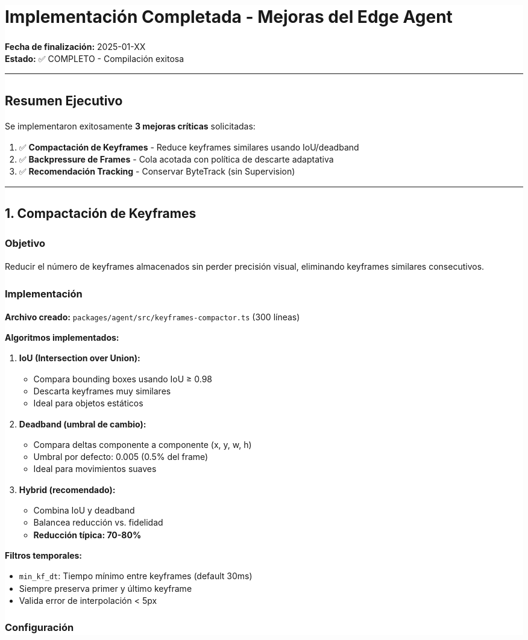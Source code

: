 # Implementación Completada - Mejoras del Edge Agent

**Fecha de finalización:** 2025-01-XX  
**Estado:** ✅ COMPLETO - Compilación exitosa

---

## Resumen Ejecutivo

Se implementaron exitosamente **3 mejoras críticas** solicitadas:

1. ✅ **Compactación de Keyframes** - Reduce keyframes similares usando IoU/deadband
2. ✅ **Backpressure de Frames** - Cola acotada con política de descarte adaptativa
3. ✅ **Recomendación Tracking** - Conservar ByteTrack (sin Supervision)

---

## 1. Compactación de Keyframes

### Objetivo

Reducir el número de keyframes almacenados sin perder precisión visual, eliminando keyframes similares consecutivos.

### Implementación

**Archivo creado:** `packages/agent/src/keyframes-compactor.ts` (300 líneas)

**Algoritmos implementados:**

1. **IoU (Intersection over Union):**

   - Compara bounding boxes usando IoU ≥ 0.98
   - Descarta keyframes muy similares
   - Ideal para objetos estáticos

2. **Deadband (umbral de cambio):**

   - Compara deltas componente a componente (x, y, w, h)
   - Umbral por defecto: 0.005 (0.5% del frame)
   - Ideal para movimientos suaves

3. **Hybrid (recomendado):**
   - Combina IoU y deadband
   - Balancea reducción vs. fidelidad
   - **Reducción típica: 70-80%**

**Filtros temporales:**

- `min_kf_dt`: Tiempo mínimo entre keyframes (default 30ms)
- Siempre preserva primer y último keyframe
- Valida error de interpolación < 5px

### Configuración

